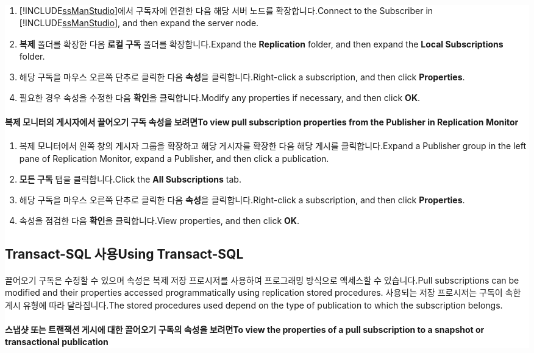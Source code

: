 1.  <span data-ttu-id="9c553-120">[!INCLUDE[ssManStudio](../../includes/ssmanstudio-md.md)]에서 구독자에 연결한 다음 해당 서버 노드를 확장합니다.</span><span class="sxs-lookup"><span data-stu-id="9c553-120">Connect to the Subscriber in [!INCLUDE[ssManStudio](../../includes/ssmanstudio-md.md)], and then expand the server node.</span></span>  
  
2.  <span data-ttu-id="9c553-121">**복제** 폴더를 확장한 다음 **로컬 구독** 폴더를 확장합니다.</span><span class="sxs-lookup"><span data-stu-id="9c553-121">Expand the **Replication** folder, and then expand the **Local Subscriptions** folder.</span></span>  
  
3.  <span data-ttu-id="9c553-122">해당 구독을 마우스 오른쪽 단추로 클릭한 다음 **속성**을 클릭합니다.</span><span class="sxs-lookup"><span data-stu-id="9c553-122">Right-click a subscription, and then click **Properties**.</span></span>  
  
4.  <span data-ttu-id="9c553-123">필요한 경우 속성을 수정한 다음 **확인**을 클릭합니다.</span><span class="sxs-lookup"><span data-stu-id="9c553-123">Modify any properties if necessary, and then click **OK**.</span></span>  
  
#### <a name="to-view-pull-subscription-properties-from-the-publisher-in-replication-monitor"></a><span data-ttu-id="9c553-124">복제 모니터의 게시자에서 끌어오기 구독 속성을 보려면</span><span class="sxs-lookup"><span data-stu-id="9c553-124">To view pull subscription properties from the Publisher in Replication Monitor</span></span>  
  
1.  <span data-ttu-id="9c553-125">복제 모니터에서 왼쪽 창의 게시자 그룹을 확장하고 해당 게시자를 확장한 다음 해당 게시를 클릭합니다.</span><span class="sxs-lookup"><span data-stu-id="9c553-125">Expand a Publisher group in the left pane of Replication Monitor, expand a Publisher, and then click a publication.</span></span>  
  
2.  <span data-ttu-id="9c553-126">**모든 구독** 탭을 클릭합니다.</span><span class="sxs-lookup"><span data-stu-id="9c553-126">Click the **All Subscriptions** tab.</span></span>  
  
3.  <span data-ttu-id="9c553-127">해당 구독을 마우스 오른쪽 단추로 클릭한 다음 **속성**을 클릭합니다.</span><span class="sxs-lookup"><span data-stu-id="9c553-127">Right-click a subscription, and then click **Properties**.</span></span>  
  
4.  <span data-ttu-id="9c553-128">속성을 점검한 다음 **확인**을 클릭합니다.</span><span class="sxs-lookup"><span data-stu-id="9c553-128">View properties, and then click **OK**.</span></span>  
  
##  <a name="using-transact-sql"></a><a name="TsqlProcedure"></a> <span data-ttu-id="9c553-129">Transact-SQL 사용</span><span class="sxs-lookup"><span data-stu-id="9c553-129">Using Transact-SQL</span></span>  
 <span data-ttu-id="9c553-130">끌어오기 구독은 수정할 수 있으며 속성은 복제 저장 프로시저를 사용하여 프로그래밍 방식으로 액세스할 수 있습니다.</span><span class="sxs-lookup"><span data-stu-id="9c553-130">Pull subscriptions can be modified and their properties accessed programmatically using replication stored procedures.</span></span> <span data-ttu-id="9c553-131">사용되는 저장 프로시저는 구독이 속한 게시 유형에 따라 달라집니다.</span><span class="sxs-lookup"><span data-stu-id="9c553-131">The stored procedures used depend on the type of publication to which the subscription belongs.</span></span>  
  
#### <a name="to-view-the-properties-of-a-pull-subscription-to-a-snapshot-or-transactional-publication"></a><span data-ttu-id="9c553-132">스냅샷 또는 트랜잭션 게시에 대한 끌어오기 구독의 속성을 보려면</span><span class="sxs-lookup"><span data-stu-id="9c553-132">To view the properties of a pull subscription to a snapshot or transactional publication</span></span>  
  